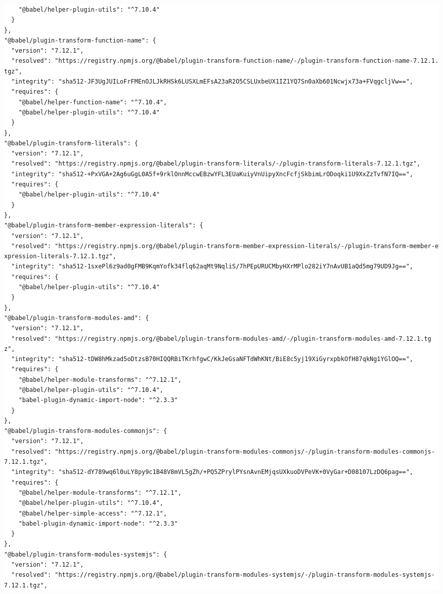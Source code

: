         "@babel/helper-plugin-utils": "^7.10.4"
      }
    },
    "@babel/plugin-transform-function-name": {
      "version": "7.12.1",
      "resolved": "https://registry.npmjs.org/@babel/plugin-transform-function-name/-/plugin-transform-function-name-7.12.1.tgz",
      "integrity": "sha512-JF3UgJUILoFrFMEnOJLJkRHSk6LUSXLmEFsA23aR2O5CSLUxbeUX1IZ1YQ7Sn0aXb601Ncwjx73a+FVqgcljVw==",
      "requires": {
        "@babel/helper-function-name": "^7.10.4",
        "@babel/helper-plugin-utils": "^7.10.4"
      }
    },
    "@babel/plugin-transform-literals": {
      "version": "7.12.1",
      "resolved": "https://registry.npmjs.org/@babel/plugin-transform-literals/-/plugin-transform-literals-7.12.1.tgz",
      "integrity": "sha512-+PxVGA+2Ag6uGgL0A5f+9rklOnnMccwEBzwYFL3EUaKuiyVnUipyXncFcfjSkbimLrODoqki1U9XxZzTvfN7IQ==",
      "requires": {
        "@babel/helper-plugin-utils": "^7.10.4"
      }
    },
    "@babel/plugin-transform-member-expression-literals": {
      "version": "7.12.1",
      "resolved": "https://registry.npmjs.org/@babel/plugin-transform-member-expression-literals/-/plugin-transform-member-expression-literals-7.12.1.tgz",
      "integrity": "sha512-1sxePl6z9ad0gFMB9KqmYofk34flq62aqMt9NqliS/7hPEpURUCMbyHXrMPlo282iY7nAvUB1aQd5mg79UD9Jg==",
      "requires": {
        "@babel/helper-plugin-utils": "^7.10.4"
      }
    },
    "@babel/plugin-transform-modules-amd": {
      "version": "7.12.1",
      "resolved": "https://registry.npmjs.org/@babel/plugin-transform-modules-amd/-/plugin-transform-modules-amd-7.12.1.tgz",
      "integrity": "sha512-tDW8hMkzad5oDtzsB70HIQQRBiTKrhfgwC/KkJeGsaNFTdWhKNt/BiE8c5yj19XiGyrxpbkOfH87qkNg1YGlOQ==",
      "requires": {
        "@babel/helper-module-transforms": "^7.12.1",
        "@babel/helper-plugin-utils": "^7.10.4",
        "babel-plugin-dynamic-import-node": "^2.3.3"
      }
    },
    "@babel/plugin-transform-modules-commonjs": {
      "version": "7.12.1",
      "resolved": "https://registry.npmjs.org/@babel/plugin-transform-modules-commonjs/-/plugin-transform-modules-commonjs-7.12.1.tgz",
      "integrity": "sha512-dY789wq6l0uLY8py9c1B48V8mVL5gZh/+PQ5ZPrylPYsnAvnEMjqsUXkuoDVPeVK+0VyGar+D08107LzDQ6pag==",
      "requires": {
        "@babel/helper-module-transforms": "^7.12.1",
        "@babel/helper-plugin-utils": "^7.10.4",
        "@babel/helper-simple-access": "^7.12.1",
        "babel-plugin-dynamic-import-node": "^2.3.3"
      }
    },
    "@babel/plugin-transform-modules-systemjs": {
      "version": "7.12.1",
      "resolved": "https://registry.npmjs.org/@babel/plugin-transform-modules-systemjs/-/plugin-transform-modules-systemjs-7.12.1.tgz",